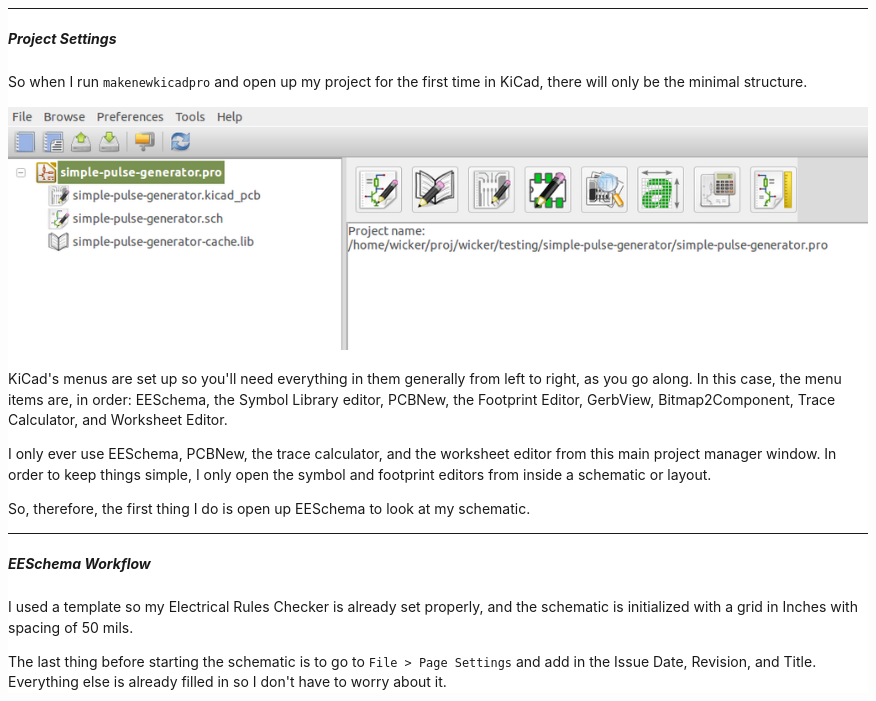 <hr>

##### Project Settings

So when I run `makenewkicadpro` and open up my project for the first time in KiCad, there will only be the minimal structure. 

<img src="/img/kicad/simple-new.png">

KiCad's menus are set up so you'll need everything in them generally from left to right, as you go along. In this case, the menu items are, in order: EESchema, the Symbol Library editor, PCBNew, the Footprint Editor, GerbView, Bitmap2Component, Trace Calculator, and Worksheet Editor.

I only ever use EESchema, PCBNew, the trace calculator, and the worksheet editor from this main project manager window. In order to keep things simple, I only open the symbol and footprint editors from inside a schematic or layout.

So, therefore, the first thing I do is open up EESchema to look at my schematic.

<hr>

##### EESchema Workflow

I used a template so my Electrical Rules Checker is already set properly, and the schematic is initialized with a grid in Inches with spacing of 50 mils. 

The last thing before starting the schematic is to go to `File > Page Settings` and add in the Issue Date, Revision, and Title. Everything else is already filled in so I don't have to worry about it.
